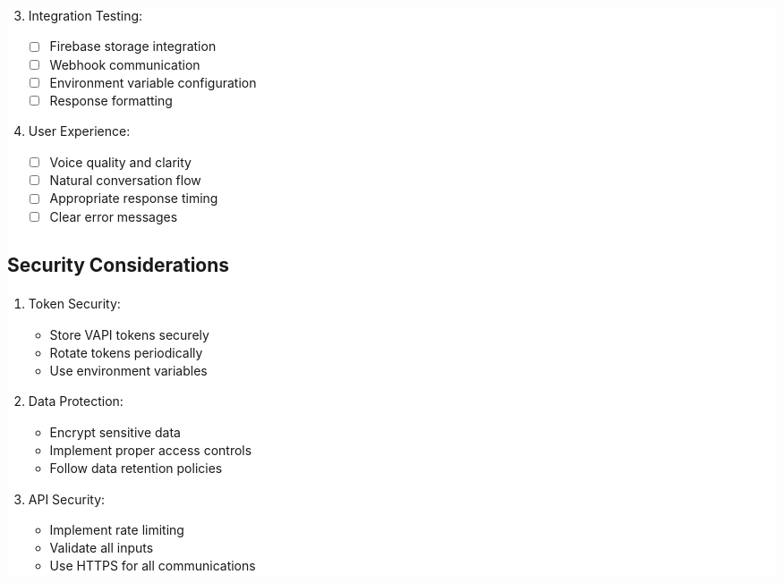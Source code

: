 3. Integration Testing:

   - [ ] Firebase storage integration
   - [ ] Webhook communication
   - [ ] Environment variable configuration
   - [ ] Response formatting

4. User Experience:
   - [ ] Voice quality and clarity
   - [ ] Natural conversation flow
   - [ ] Appropriate response timing
   - [ ] Clear error messages

## Security Considerations

1. Token Security:

   - Store VAPI tokens securely
   - Rotate tokens periodically
   - Use environment variables

2. Data Protection:

   - Encrypt sensitive data
   - Implement proper access controls
   - Follow data retention policies

3. API Security:
   - Implement rate limiting
   - Validate all inputs
   - Use HTTPS for all communications
